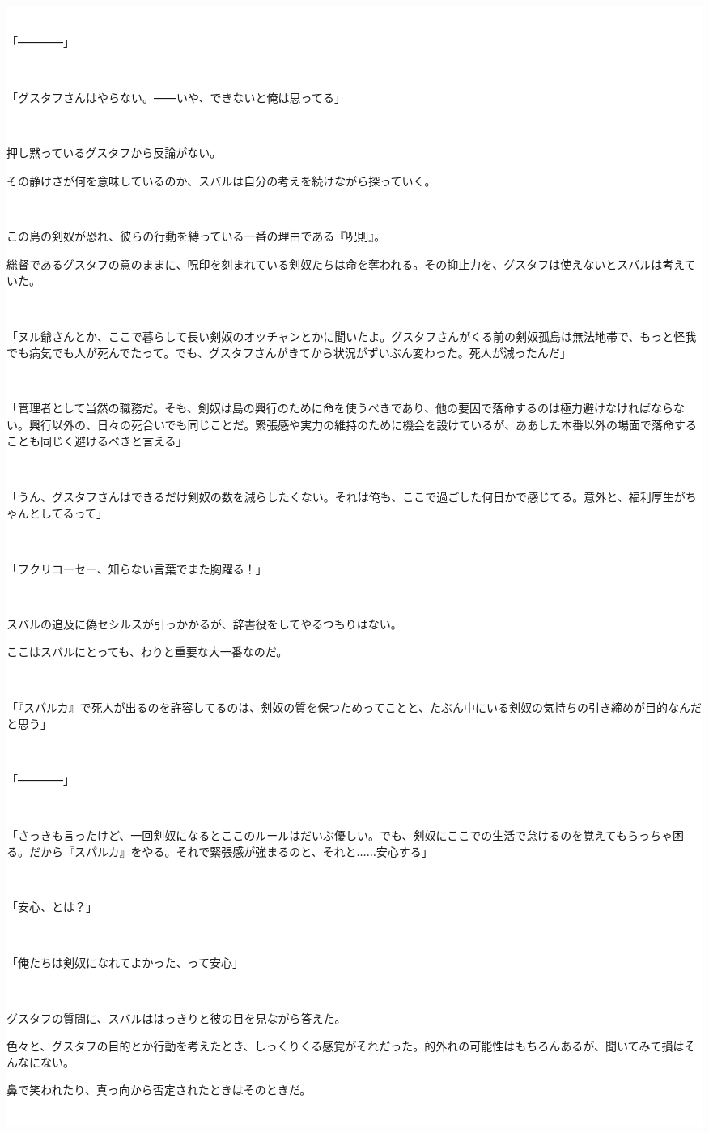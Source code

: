 　

「――――」

　

「グスタフさんはやらない。――いや、できないと俺は思ってる」

　

押し黙っているグスタフから反論がない。

その静けさが何を意味しているのか、スバルは自分の考えを続けながら探っていく。

　

この島の剣奴が恐れ、彼らの行動を縛っている一番の理由である『呪則』。

総督であるグスタフの意のままに、呪印を刻まれている剣奴たちは命を奪われる。その抑止力を、グスタフは使えないとスバルは考えていた。

　

「ヌル爺さんとか、ここで暮らして長い剣奴のオッチャンとかに聞いたよ。グスタフさんがくる前の剣奴孤島は無法地帯で、もっと怪我でも病気でも人が死んでたって。でも、グスタフさんがきてから状況がずいぶん変わった。死人が減ったんだ」

　

「管理者として当然の職務だ。そも、剣奴は島の興行のために命を使うべきであり、他の要因で落命するのは極力避けなければならない。興行以外の、日々の死合いでも同じことだ。緊張感や実力の維持のために機会を設けているが、ああした本番以外の場面で落命することも同じく避けるべきと言える」

　

「うん、グスタフさんはできるだけ剣奴の数を減らしたくない。それは俺も、ここで過ごした何日かで感じてる。意外と、福利厚生がちゃんとしてるって」

　

「フクリコーセー、知らない言葉でまた胸躍る！」

　

スバルの追及に偽セシルスが引っかかるが、辞書役をしてやるつもりはない。

ここはスバルにとっても、わりと重要な大一番なのだ。

　

「『スパルカ』で死人が出るのを許容してるのは、剣奴の質を保つためってことと、たぶん中にいる剣奴の気持ちの引き締めが目的なんだと思う」

　

「――――」

　

「さっきも言ったけど、一回剣奴になるとここのルールはだいぶ優しい。でも、剣奴にここでの生活で怠けるのを覚えてもらっちゃ困る。だから『スパルカ』をやる。それで緊張感が強まるのと、それと……安心する」

　

「安心、とは？」

　

「俺たちは剣奴になれてよかった、って安心」

　

グスタフの質問に、スバルははっきりと彼の目を見ながら答えた。

色々と、グスタフの目的とか行動を考えたとき、しっくりくる感覚がそれだった。的外れの可能性はもちろんあるが、聞いてみて損はそんなにない。

鼻で笑われたり、真っ向から否定されたときはそのときだ。

　
